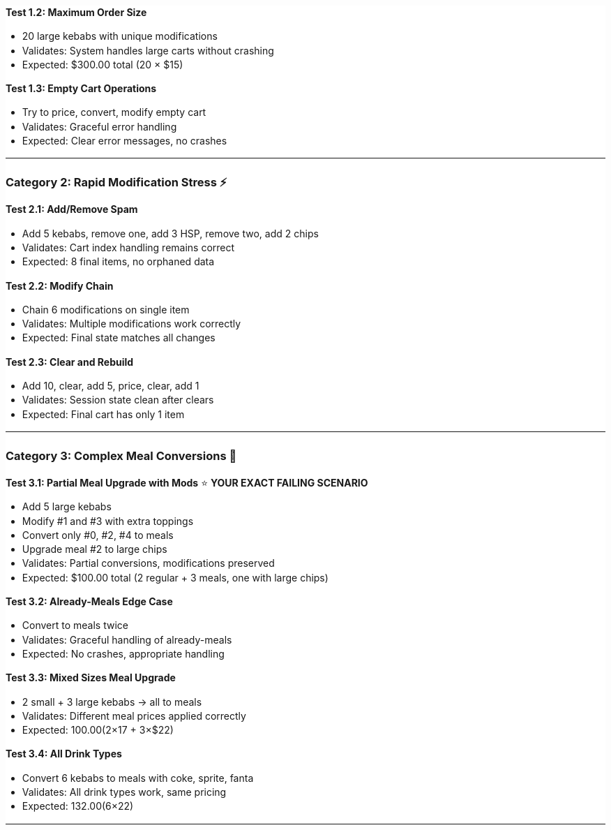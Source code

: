 **Test 1.2: Maximum Order Size**
- 20 large kebabs with unique modifications
- Validates: System handles large carts without crashing
- Expected: $300.00 total (20 × $15)

**Test 1.3: Empty Cart Operations**
- Try to price, convert, modify empty cart
- Validates: Graceful error handling
- Expected: Clear error messages, no crashes

---

### Category 2: Rapid Modification Stress ⚡

**Test 2.1: Add/Remove Spam**
- Add 5 kebabs, remove one, add 3 HSP, remove two, add 2 chips
- Validates: Cart index handling remains correct
- Expected: 8 final items, no orphaned data

**Test 2.2: Modify Chain**
- Chain 6 modifications on single item
- Validates: Multiple modifications work correctly
- Expected: Final state matches all changes

**Test 2.3: Clear and Rebuild**
- Add 10, clear, add 5, price, clear, add 1
- Validates: Session state clean after clears
- Expected: Final cart has only 1 item

---

### Category 3: Complex Meal Conversions 🍔

**Test 3.1: Partial Meal Upgrade with Mods** ⭐ **YOUR EXACT FAILING SCENARIO**
- Add 5 large kebabs
- Modify #1 and #3 with extra toppings
- Convert only #0, #2, #4 to meals
- Upgrade meal #2 to large chips
- Validates: Partial conversions, modifications preserved
- Expected: $100.00 total (2 regular + 3 meals, one with large chips)

**Test 3.2: Already-Meals Edge Case**
- Convert to meals twice
- Validates: Graceful handling of already-meals
- Expected: No crashes, appropriate handling

**Test 3.3: Mixed Sizes Meal Upgrade**
- 2 small + 3 large kebabs → all to meals
- Validates: Different meal prices applied correctly
- Expected: $100.00 (2×$17 + 3×$22)

**Test 3.4: All Drink Types**
- Convert 6 kebabs to meals with coke, sprite, fanta
- Validates: All drink types work, same pricing
- Expected: $132.00 (6×$22)

---